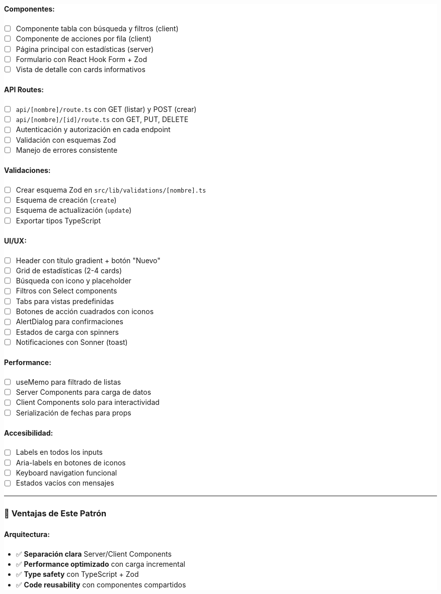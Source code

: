 #### **Componentes:**
- [ ] Componente tabla con búsqueda y filtros (client)
- [ ] Componente de acciones por fila (client)
- [ ] Página principal con estadísticas (server)
- [ ] Formulario con React Hook Form + Zod
- [ ] Vista de detalle con cards informativos

#### **API Routes:**
- [ ] `api/[nombre]/route.ts` con GET (listar) y POST (crear)
- [ ] `api/[nombre]/[id]/route.ts` con GET, PUT, DELETE
- [ ] Autenticación y autorización en cada endpoint
- [ ] Validación con esquemas Zod
- [ ] Manejo de errores consistente

#### **Validaciones:**
- [ ] Crear esquema Zod en `src/lib/validations/[nombre].ts`
- [ ] Esquema de creación (`create`)
- [ ] Esquema de actualización (`update`)
- [ ] Exportar tipos TypeScript

#### **UI/UX:**
- [ ] Header con título gradient + botón "Nuevo"
- [ ] Grid de estadísticas (2-4 cards)
- [ ] Búsqueda con icono y placeholder
- [ ] Filtros con Select components
- [ ] Tabs para vistas predefinidas
- [ ] Botones de acción cuadrados con iconos
- [ ] AlertDialog para confirmaciones
- [ ] Estados de carga con spinners
- [ ] Notificaciones con Sonner (toast)

#### **Performance:**
- [ ] useMemo para filtrado de listas
- [ ] Server Components para carga de datos
- [ ] Client Components solo para interactividad
- [ ] Serialización de fechas para props

#### **Accesibilidad:**
- [ ] Labels en todos los inputs
- [ ] Aria-labels en botones de iconos
- [ ] Keyboard navigation funcional
- [ ] Estados vacíos con mensajes

---

### 🚀 **Ventajas de Este Patrón**

#### **Arquitectura:**
- ✅ **Separación clara** Server/Client Components
- ✅ **Performance optimizado** con carga incremental
- ✅ **Type safety** con TypeScript + Zod
- ✅ **Code reusability** con componentes compartidos
